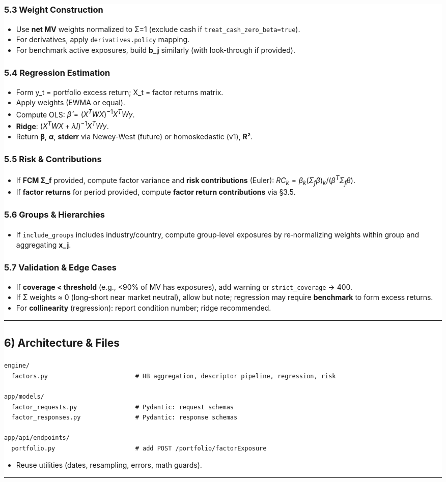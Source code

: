 ### 5.3 Weight Construction

* Use **net MV** weights normalized to Σ=1 (exclude cash if `treat_cash_zero_beta=true`).
* For derivatives, apply `derivatives.policy` mapping.
* For benchmark active exposures, build **b\_j** similarly (with look‑through if provided).

### 5.4 Regression Estimation

* Form y\_t = portfolio excess return; X\_t = factor returns matrix.
* Apply weights (EWMA or equal).
* Compute OLS: $\hat{\beta} = (X^T W X)^{-1} X^T W y$.
* **Ridge**: $(X^T W X + λ I)^{-1} X^T W y$.
* Return **β**, **α**, **stderr** via Newey‑West (future) or homoskedastic (v1), **R²**.

### 5.5 Risk & Contributions

* If **FCM Σ\_f** provided, compute factor variance and **risk contributions** (Euler):
  $RC_k = \beta_k (Σ_f \beta)_k / (\beta^T Σ_f \beta)$.
* If **factor returns** for period provided, compute **factor return contributions** via §3.5.

### 5.6 Groups & Hierarchies

* If `include_groups` includes industry/country, compute group‑level exposures by re‑normalizing weights within group and aggregating **x\_j**.

### 5.7 Validation & Edge Cases

* If **coverage < threshold** (e.g., <90% of MV has exposures), add warning or `strict_coverage` → 400.
* If Σ weights ≈ 0 (long‑short near market neutral), allow but note; regression may require **benchmark** to form excess returns.
* For **collinearity** (regression): report condition number; ridge recommended.

---

## 6) Architecture & Files

```
engine/
  factors.py                        # HB aggregation, descriptor pipeline, regression, risk

app/models/
  factor_requests.py                # Pydantic: request schemas
  factor_responses.py               # Pydantic: response schemas

app/api/endpoints/
  portfolio.py                      # add POST /portfolio/factorExposure
```

* Reuse utilities (dates, resampling, errors, math guards).

---
